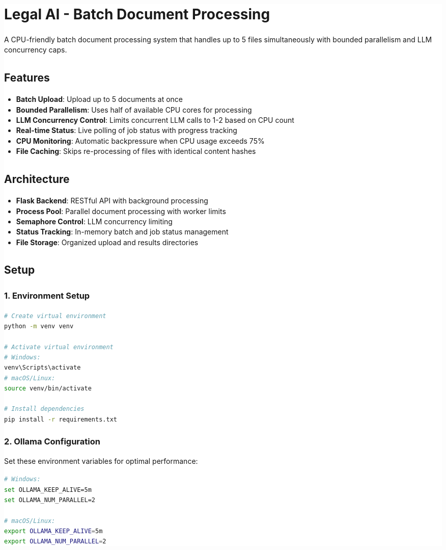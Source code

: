 # Legal AI - Batch Document Processing

A CPU-friendly batch document processing system that handles up to 5 files simultaneously with bounded parallelism and LLM concurrency caps.

## Features

- **Batch Upload**: Upload up to 5 documents at once
- **Bounded Parallelism**: Uses half of available CPU cores for processing
- **LLM Concurrency Control**: Limits concurrent LLM calls to 1-2 based on CPU count
- **Real-time Status**: Live polling of job status with progress tracking
- **CPU Monitoring**: Automatic backpressure when CPU usage exceeds 75%
- **File Caching**: Skips re-processing of files with identical content hashes

## Architecture

- **Flask Backend**: RESTful API with background processing
- **Process Pool**: Parallel document processing with worker limits
- **Semaphore Control**: LLM concurrency limiting
- **Status Tracking**: In-memory batch and job status management
- **File Storage**: Organized upload and results directories

## Setup

### 1. Environment Setup

```bash
# Create virtual environment
python -m venv venv

# Activate virtual environment
# Windows:
venv\Scripts\activate
# macOS/Linux:
source venv/bin/activate

# Install dependencies
pip install -r requirements.txt
```

### 2. Ollama Configuration

Set these environment variables for optimal performance:

```bash
# Windows:
set OLLAMA_KEEP_ALIVE=5m
set OLLAMA_NUM_PARALLEL=2

# macOS/Linux:
export OLLAMA_KEEP_ALIVE=5m
export OLLAMA_NUM_PARALLEL=2
```
